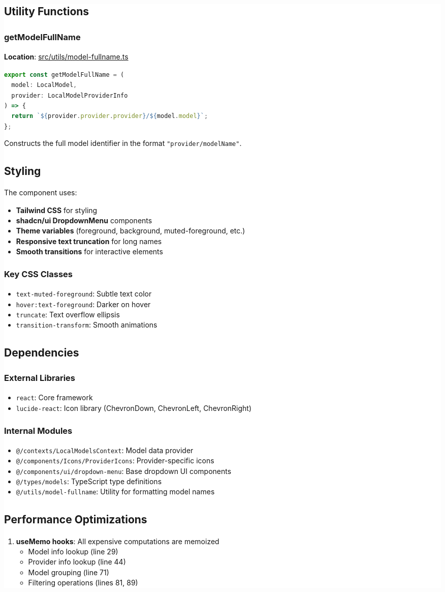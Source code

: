 ## Utility Functions

### getModelFullName
**Location**: [src/utils/model-fullname.ts](../src/utils/model-fullname.ts:6)

```typescript
export const getModelFullName = (
  model: LocalModel,
  provider: LocalModelProviderInfo
) => {
  return `${provider.provider.provider}/${model.model}`;
};
```

Constructs the full model identifier in the format `"provider/modelName"`.

## Styling

The component uses:
- **Tailwind CSS** for styling
- **shadcn/ui DropdownMenu** components
- **Theme variables** (foreground, background, muted-foreground, etc.)
- **Responsive text truncation** for long names
- **Smooth transitions** for interactive elements

### Key CSS Classes
- `text-muted-foreground`: Subtle text color
- `hover:text-foreground`: Darker on hover
- `truncate`: Text overflow ellipsis
- `transition-transform`: Smooth animations

## Dependencies

### External Libraries
- `react`: Core framework
- `lucide-react`: Icon library (ChevronDown, ChevronLeft, ChevronRight)

### Internal Modules
- `@/contexts/LocalModelsContext`: Model data provider
- `@/components/Icons/ProviderIcons`: Provider-specific icons
- `@/components/ui/dropdown-menu`: Base dropdown UI components
- `@/types/models`: TypeScript type definitions
- `@/utils/model-fullname`: Utility for formatting model names

## Performance Optimizations

1. **useMemo hooks**: All expensive computations are memoized
   - Model info lookup (line 29)
   - Provider info lookup (line 44)
   - Model grouping (line 71)
   - Filtering operations (lines 81, 89)
